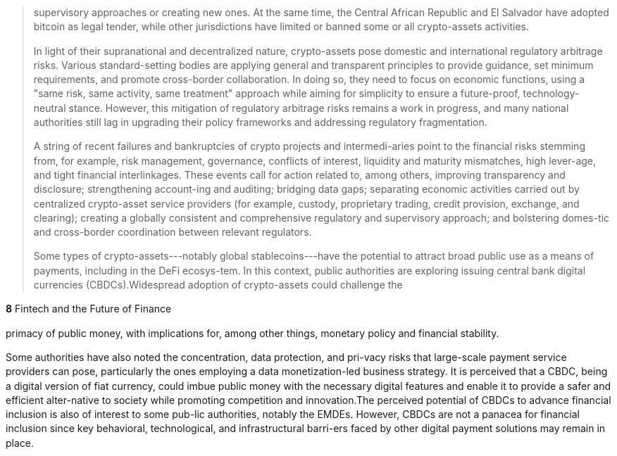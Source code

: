 > supervisory approaches or creating new ones. At the same time, the
> Central African Republic and El Salvador have adopted bitcoin as legal
> tender, while other jurisdictions have limited or banned some or all
> crypto-assets activities.
>
> In light of their supranational and decentralized nature,
> crypto-assets pose domestic and international regulatory arbitrage
> risks. Various standard-setting bodies are applying general and
> transparent principles to provide guidance, set minimum requirements,
> and promote cross-border collaboration. In doing so, they need to
> focus on economic functions, using a "same risk, same activity, same
> treatment" approach while aiming for simplicity to ensure a
> future-proof, technology-neutral stance. However, this mitigation of
> regulatory arbitrage risks remains a work in progress, and many
> national authorities still lag in upgrading their policy frameworks
> and addressing regulatory fragmentation.
>
> A string of recent failures and bankruptcies of crypto projects and
> intermedi-aries point to the financial risks stemming from, for
> example, risk management, governance, conflicts of interest, liquidity
> and maturity mismatches, high lever-age, and tight financial
> interlinkages. These events call for action related to, among others,
> improving transparency and disclosure; strengthening account-ing and
> auditing; bridging data gaps; separating economic activities carried
> out by centralized crypto-asset service providers (for example,
> custody, proprietary trading, credit provision, exchange, and
> clearing); creating a globally consistent and comprehensive regulatory
> and supervisory approach; and bolstering domes-tic and cross-border
> coordination between relevant regulators.
>
> Some types of crypto-assets---notably global stablecoins---have the
> potential to attract broad public use as a means of payments,
> including in the DeFi ecosys-tem. In this context, public authorities
> are exploring issuing central bank digital currencies
> (CBDCs).Widespread adoption of crypto-assets could challenge the

**8** Fintech and the Future of Finance

primacy of public money, with implications for, among other things,
monetary policy and financial stability.

Some authorities have also noted the concentration, data protection, and
pri-vacy risks that large-scale payment service providers can pose,
particularly the ones employing a data monetization-led business
strategy. It is perceived that a CBDC, being a digital version of fiat
currency, could imbue public money with the necessary digital features
and enable it to provide a safer and efficient alter-native to society
while promoting competition and innovation.The perceived potential of
CBDCs to advance financial inclusion is also of interest to some pub-lic
authorities, notably the EMDEs. However, CBDCs are not a panacea for
financial inclusion since key behavioral, technological, and
infrastructural barri-ers faced by other digital payment solutions may
remain in place.
